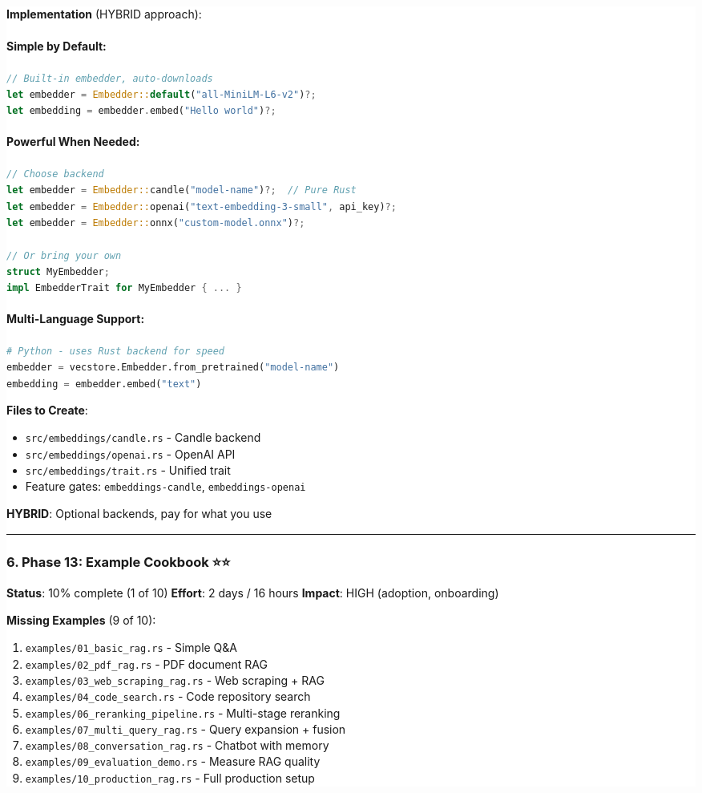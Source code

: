 **Implementation** (HYBRID approach):

#### Simple by Default:
```rust
// Built-in embedder, auto-downloads
let embedder = Embedder::default("all-MiniLM-L6-v2")?;
let embedding = embedder.embed("Hello world")?;
```

#### Powerful When Needed:
```rust
// Choose backend
let embedder = Embedder::candle("model-name")?;  // Pure Rust
let embedder = Embedder::openai("text-embedding-3-small", api_key)?;
let embedder = Embedder::onnx("custom-model.onnx")?;

// Or bring your own
struct MyEmbedder;
impl EmbedderTrait for MyEmbedder { ... }
```

#### Multi-Language Support:
```python
# Python - uses Rust backend for speed
embedder = vecstore.Embedder.from_pretrained("model-name")
embedding = embedder.embed("text")
```

**Files to Create**:
- `src/embeddings/candle.rs` - Candle backend
- `src/embeddings/openai.rs` - OpenAI API
- `src/embeddings/trait.rs` - Unified trait
- Feature gates: `embeddings-candle`, `embeddings-openai`

**HYBRID**: Optional backends, pay for what you use

---

### 6. Phase 13: Example Cookbook ⭐⭐
**Status**: 10% complete (1 of 10)
**Effort**: 2 days / 16 hours
**Impact**: HIGH (adoption, onboarding)

**Missing Examples** (9 of 10):
1. `examples/01_basic_rag.rs` - Simple Q&A
2. `examples/02_pdf_rag.rs` - PDF document RAG
3. `examples/03_web_scraping_rag.rs` - Web scraping + RAG
4. `examples/04_code_search.rs` - Code repository search
5. `examples/06_reranking_pipeline.rs` - Multi-stage reranking
6. `examples/07_multi_query_rag.rs` - Query expansion + fusion
7. `examples/08_conversation_rag.rs` - Chatbot with memory
8. `examples/09_evaluation_demo.rs` - Measure RAG quality
9. `examples/10_production_rag.rs` - Full production setup
